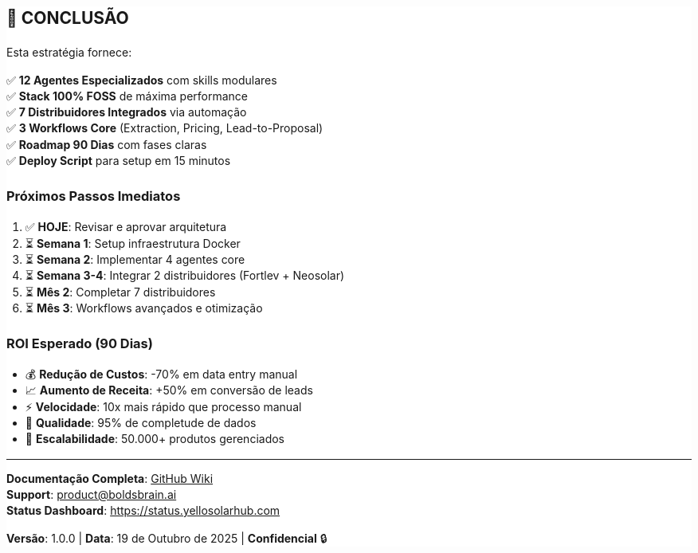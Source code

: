 
## 🎯 CONCLUSÃO

Esta estratégia fornece:

✅ **12 Agentes Especializados** com skills modulares  
✅ **Stack 100% FOSS** de máxima performance  
✅ **7 Distribuidores Integrados** via automação  
✅ **3 Workflows Core** (Extraction, Pricing, Lead-to-Proposal)  
✅ **Roadmap 90 Dias** com fases claras  
✅ **Deploy Script** para setup em 15 minutos  

### Próximos Passos Imediatos

1. ✅ **HOJE**: Revisar e aprovar arquitetura
2. ⏳ **Semana 1**: Setup infraestrutura Docker
3. ⏳ **Semana 2**: Implementar 4 agentes core
4. ⏳ **Semana 3-4**: Integrar 2 distribuidores (Fortlev + Neosolar)
5. ⏳ **Mês 2**: Completar 7 distribuidores
6. ⏳ **Mês 3**: Workflows avançados e otimização

### ROI Esperado (90 Dias)

- 💰 **Redução de Custos**: -70% em data entry manual
- 📈 **Aumento de Receita**: +50% em conversão de leads
- ⚡ **Velocidade**: 10x mais rápido que processo manual
- 🎯 **Qualidade**: 95% de completude de dados
- 🚀 **Escalabilidade**: 50.000+ produtos gerenciados

---

**Documentação Completa**: [GitHub Wiki](https://github.com/own-boldsbrain/ysh-b2b/wiki)  
**Support**: product@boldsbrain.ai  
**Status Dashboard**: https://status.yellosolarhub.com

**Versão**: 1.0.0 | **Data**: 19 de Outubro de 2025 | **Confidencial** 🔒
